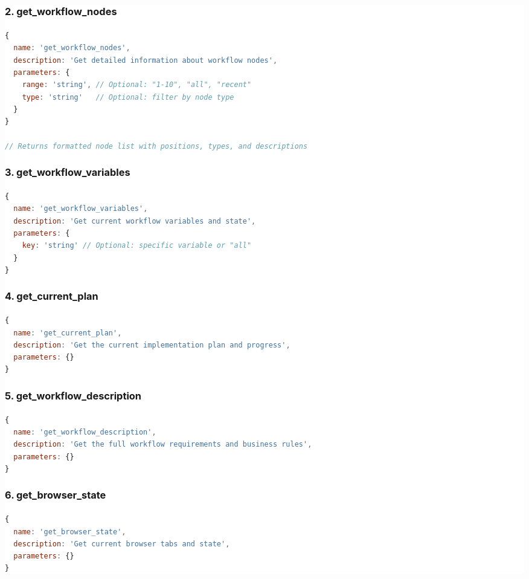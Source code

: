 ### 2. get_workflow_nodes
```javascript
{
  name: 'get_workflow_nodes',
  description: 'Get detailed information about workflow nodes',
  parameters: {
    range: 'string', // Optional: "1-10", "all", "recent"
    type: 'string'   // Optional: filter by node type
  }
}

// Returns formatted node list with positions, types, and descriptions
```

### 3. get_workflow_variables
```javascript
{
  name: 'get_workflow_variables',
  description: 'Get current workflow variables and state',
  parameters: {
    key: 'string' // Optional: specific variable or "all"
  }
}
```

### 4. get_current_plan
```javascript
{
  name: 'get_current_plan',
  description: 'Get the current implementation plan and progress',
  parameters: {}
}
```

### 5. get_workflow_description
```javascript
{
  name: 'get_workflow_description',
  description: 'Get the full workflow requirements and business rules',
  parameters: {}
}
```

### 6. get_browser_state
```javascript
{
  name: 'get_browser_state',
  description: 'Get current browser tabs and state',
  parameters: {}
}
```
